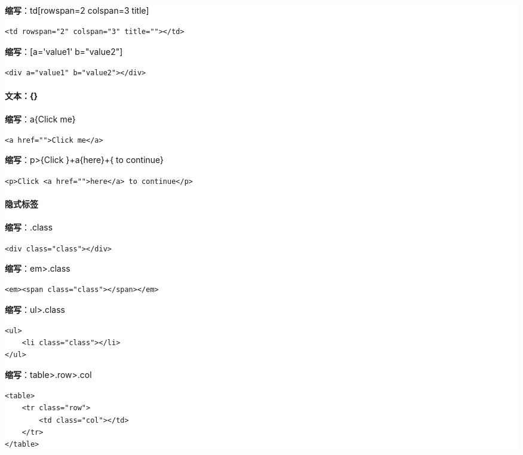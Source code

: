**缩写**：td[rowspan=2 colspan=3 title]

```
<td rowspan="2" colspan="3" title=""></td>

```

**缩写**：[a='value1' b="value2"]

```
<div a="value1" b="value2"></div>

```

#### 文本：{}

**缩写**：a{Click me}

```
<a href="">Click me</a>

```

**缩写**：p>{Click }+a{here}+{ to continue}

```
<p>Click <a href="">here</a> to continue</p>

```

#### 隐式标签

**缩写**：.class

```
<div class="class"></div>

```

**缩写**：em>.class

```
<em><span class="class"></span></em>

```

**缩写**：ul>.class

```
<ul>
    <li class="class"></li>
</ul>

```

**缩写**：table>.row>.col

```
<table>
    <tr class="row">
        <td class="col"></td>
    </tr>
</table>

```
